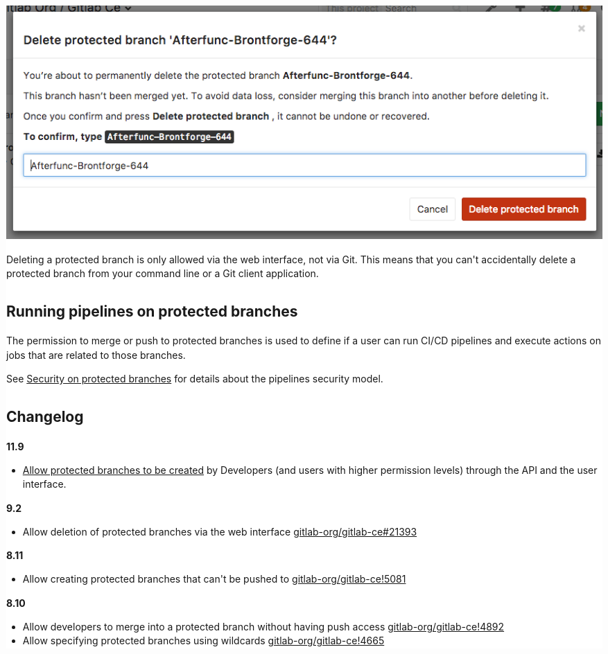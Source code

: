    ![Delete protected branches](img/protected_branches_delete.png)

Deleting a protected branch is only allowed via the web interface, not via Git.
This means that you can't accidentally delete a protected branch from your
command line or a Git client application.

## Running pipelines on protected branches

The permission to merge or push to protected branches is used to define if a user can
run CI/CD pipelines and execute actions on jobs that are related to those branches.

See [Security on protected branches](../../ci/pipelines.md#security-on-protected-branches)
for details about the pipelines security model.

## Changelog

**11.9**

- [Allow protected branches to be created](https://gitlab.com/gitlab-org/gitlab-ce/issues/53361) by Developers (and users with higher permission levels) through the API and the user interface.

**9.2**

- Allow deletion of protected branches via the web interface [gitlab-org/gitlab-ce#21393][ce-21393]

**8.11**

- Allow creating protected branches that can't be pushed to [gitlab-org/gitlab-ce!5081][ce-5081]

**8.10**

- Allow developers to merge into a protected branch without having push access [gitlab-org/gitlab-ce!4892][ce-4892]
- Allow specifying protected branches using wildcards [gitlab-org/gitlab-ce!4665][ce-4665]

[ce-4665]: https://gitlab.com/gitlab-org/gitlab-ce/merge_requests/4665 "Allow specifying protected branches using wildcards"
[ce-4892]: https://gitlab.com/gitlab-org/gitlab-ce/merge_requests/4892 "Allow developers to merge into a protected branch without having push access"
[ce-5081]: https://gitlab.com/gitlab-org/gitlab-ce/merge_requests/5081 "Allow creating protected branches that can't be pushed to"
[ce-21393]: https://gitlab.com/gitlab-org/gitlab-ce/issues/21393
[perm]: ../permissions.md
[ee]: https://about.gitlab.com/pricing/


